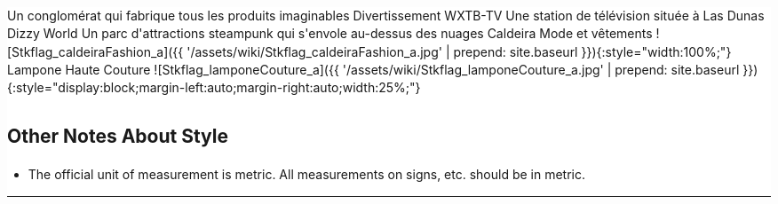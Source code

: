 <td>Un conglomérat qui fabrique tous les produits imaginables
</td>
<td>
</td></tr>
<tr>
<th colspan="3">Divertissement
</th></tr>
<tr>
<td>WXTB-TV
</td>
<td>Une station de télévision située à Las Dunas
</td>
<td>
</td></tr>
<tr>
<td>Dizzy World
</td>
<td>Un parc d'attractions steampunk qui s'envole au-dessus des nuages
</td>
<td>
</td></tr>
<tr>
<td>Caldeira
</td>
<td>Mode et vêtements
</td>
<td markdown="1">![Stkflag_caldeiraFashion_a]({{ '/assets/wiki/Stkflag_caldeiraFashion_a.jpg' | prepend: site.baseurl }}){:style="width:100%;"}
</td></tr>
<tr>
<td>Lampone
</td>
<td>Haute Couture
</td>
<td markdown="1">![Stkflag_lamponeCouture_a]({{ '/assets/wiki/Stkflag_lamponeCouture_a.jpg' | prepend: site.baseurl }}){:style="display:block;margin-left:auto;margin-right:auto;width:25%;"}
</td></tr></table>

## Other Notes About Style

* The official unit of measurement is metric. All measurements on signs, etc. should be in metric.

---
[^1]: œuvre basé sur la moquerie